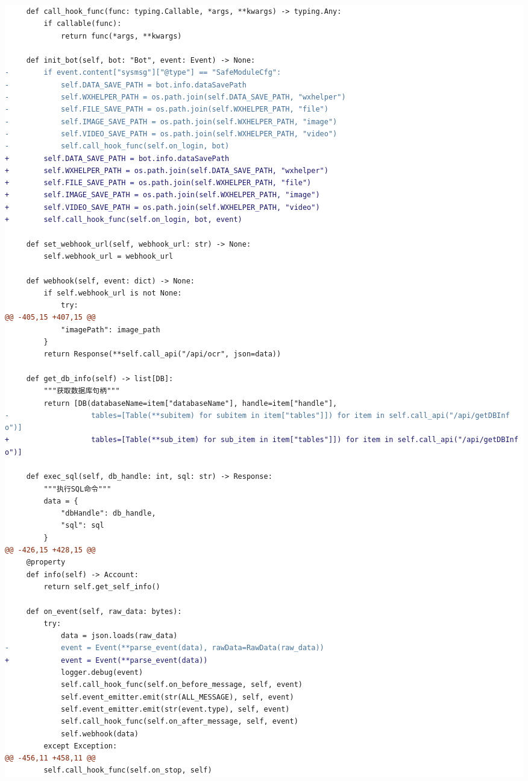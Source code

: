 ```diff
     def call_hook_func(func: typing.Callable, *args, **kwargs) -> typing.Any:
         if callable(func):
             return func(*args, **kwargs)
 
     def init_bot(self, bot: "Bot", event: Event) -> None:
-        if event.content["sysmsg"]["@type"] == "SafeModuleCfg":
-            self.DATA_SAVE_PATH = bot.info.dataSavePath
-            self.WXHELPER_PATH = os.path.join(self.DATA_SAVE_PATH, "wxhelper")
-            self.FILE_SAVE_PATH = os.path.join(self.WXHELPER_PATH, "file")
-            self.IMAGE_SAVE_PATH = os.path.join(self.WXHELPER_PATH, "image")
-            self.VIDEO_SAVE_PATH = os.path.join(self.WXHELPER_PATH, "video")
-            self.call_hook_func(self.on_login, bot)
+        self.DATA_SAVE_PATH = bot.info.dataSavePath
+        self.WXHELPER_PATH = os.path.join(self.DATA_SAVE_PATH, "wxhelper")
+        self.FILE_SAVE_PATH = os.path.join(self.WXHELPER_PATH, "file")
+        self.IMAGE_SAVE_PATH = os.path.join(self.WXHELPER_PATH, "image")
+        self.VIDEO_SAVE_PATH = os.path.join(self.WXHELPER_PATH, "video")
+        self.call_hook_func(self.on_login, bot, event)
 
     def set_webhook_url(self, webhook_url: str) -> None:
         self.webhook_url = webhook_url
 
     def webhook(self, event: dict) -> None:
         if self.webhook_url is not None:
             try:
@@ -405,15 +407,15 @@
             "imagePath": image_path
         }
         return Response(**self.call_api("/api/ocr", json=data))
 
     def get_db_info(self) -> list[DB]:
         """获取数据库句柄"""
         return [DB(databaseName=item["databaseName"], handle=item["handle"],
-                   tables=[Table(**subitem) for subitem in item["tables"]]) for item in self.call_api("/api/getDBInfo")]
+                   tables=[Table(**sub_item) for sub_item in item["tables"]]) for item in self.call_api("/api/getDBInfo")]
 
     def exec_sql(self, db_handle: int, sql: str) -> Response:
         """执行SQL命令"""
         data = {
             "dbHandle": db_handle,
             "sql": sql
         }
@@ -426,15 +428,15 @@
     @property
     def info(self) -> Account:
         return self.get_self_info()
 
     def on_event(self, raw_data: bytes):
         try:
             data = json.loads(raw_data)
-            event = Event(**parse_event(data), rawData=RawData(raw_data))
+            event = Event(**parse_event(data))
             logger.debug(event)
             self.call_hook_func(self.on_before_message, self, event)
             self.event_emitter.emit(str(ALL_MESSAGE), self, event)
             self.event_emitter.emit(str(event.type), self, event)
             self.call_hook_func(self.on_after_message, self, event)
             self.webhook(data)
         except Exception:
@@ -456,11 +458,11 @@
         self.call_hook_func(self.on_stop, self)
```
